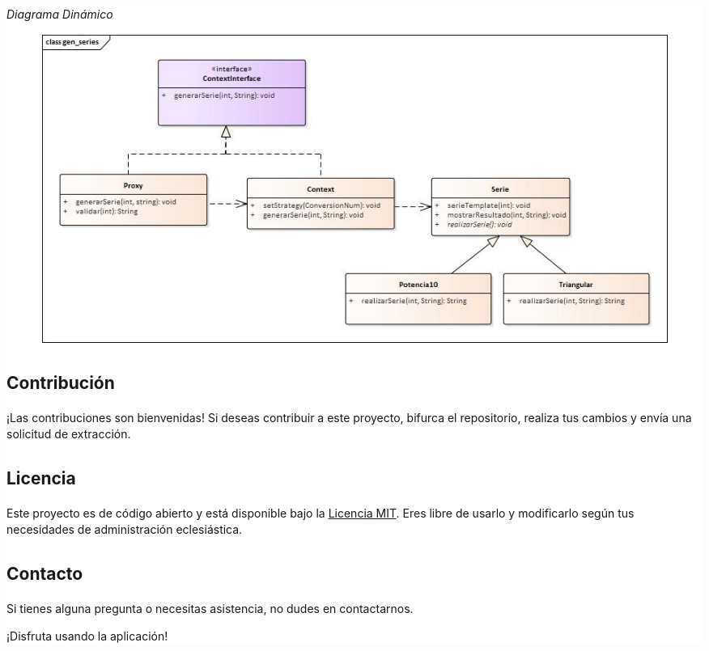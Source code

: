 </p>

*Diagrama Dinámico*

<p align="center">
    <img loading="lazy" width="90%" src="./screenshots/s2.jpg" alt="Diagrama" />
</p>

## Contribución

¡Las contribuciones son bienvenidas! Si deseas contribuir a este proyecto, bifurca el repositorio, realiza tus cambios y envía una solicitud de extracción.

## Licencia

Este proyecto es de código abierto y está disponible bajo la [Licencia MIT](LICENSE). Eres libre de usarlo y modificarlo según tus necesidades de administración eclesiástica.

## Contacto

Si tienes alguna pregunta o necesitas asistencia, no dudes en contactarnos.

¡Disfruta usando la aplicación!
